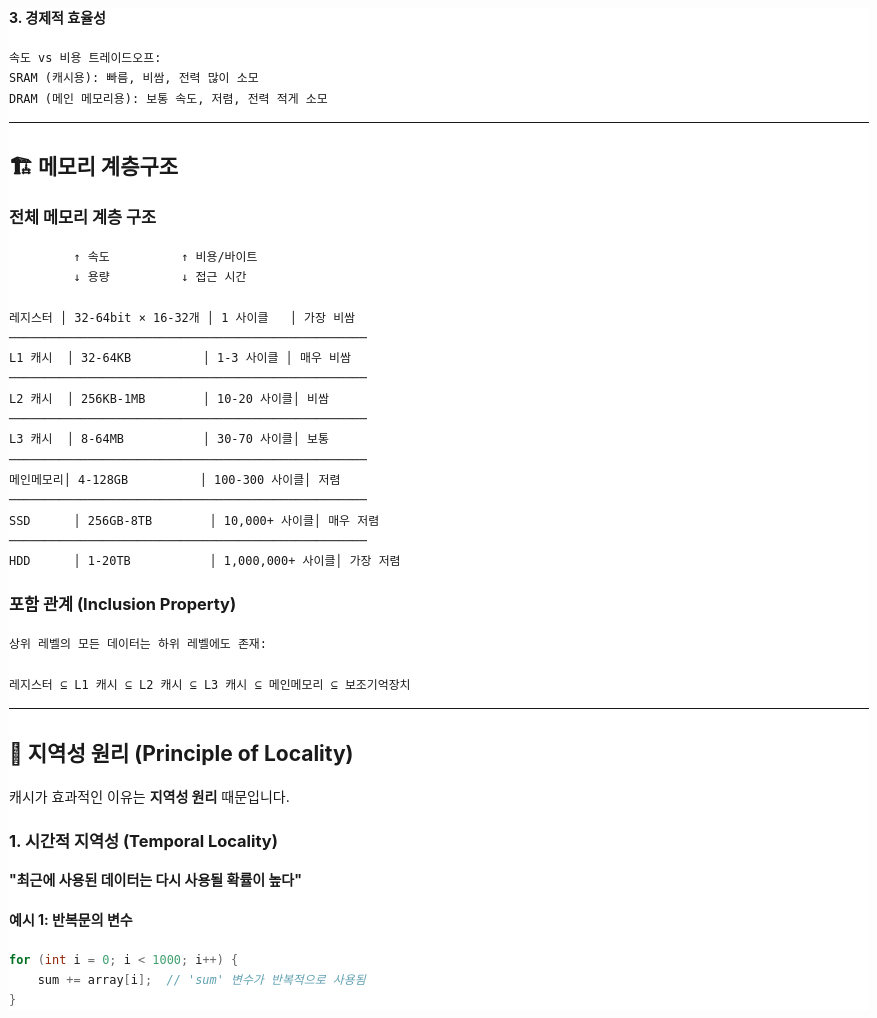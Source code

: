 #### 3. 경제적 효율성
```
속도 vs 비용 트레이드오프:
SRAM (캐시용): 빠름, 비쌈, 전력 많이 소모
DRAM (메인 메모리용): 보통 속도, 저렴, 전력 적게 소모
```

---

## 🏗️ 메모리 계층구조

### 전체 메모리 계층 구조

```
         ↑ 속도          ↑ 비용/바이트
         ↓ 용량          ↓ 접근 시간

레지스터 │ 32-64bit × 16-32개 │ 1 사이클   │ 가장 비쌈
──────────────────────────────────────────────────
L1 캐시  │ 32-64KB          │ 1-3 사이클 │ 매우 비쌈
──────────────────────────────────────────────────  
L2 캐시  │ 256KB-1MB        │ 10-20 사이클│ 비쌈
──────────────────────────────────────────────────
L3 캐시  │ 8-64MB           │ 30-70 사이클│ 보통
──────────────────────────────────────────────────
메인메모리│ 4-128GB          │ 100-300 사이클│ 저렴
──────────────────────────────────────────────────
SSD      │ 256GB-8TB        │ 10,000+ 사이클│ 매우 저렴
──────────────────────────────────────────────────
HDD      │ 1-20TB           │ 1,000,000+ 사이클│ 가장 저렴
```

### 포함 관계 (Inclusion Property)

```
상위 레벨의 모든 데이터는 하위 레벨에도 존재:

레지스터 ⊆ L1 캐시 ⊆ L2 캐시 ⊆ L3 캐시 ⊆ 메인메모리 ⊆ 보조기억장치
```

---

## 📍 지역성 원리 (Principle of Locality)

캐시가 효과적인 이유는 **지역성 원리** 때문입니다.

### 1. 시간적 지역성 (Temporal Locality)

**"최근에 사용된 데이터는 다시 사용될 확률이 높다"**

#### 예시 1: 반복문의 변수
```c
for (int i = 0; i < 1000; i++) {
    sum += array[i];  // 'sum' 변수가 반복적으로 사용됨
}
```
